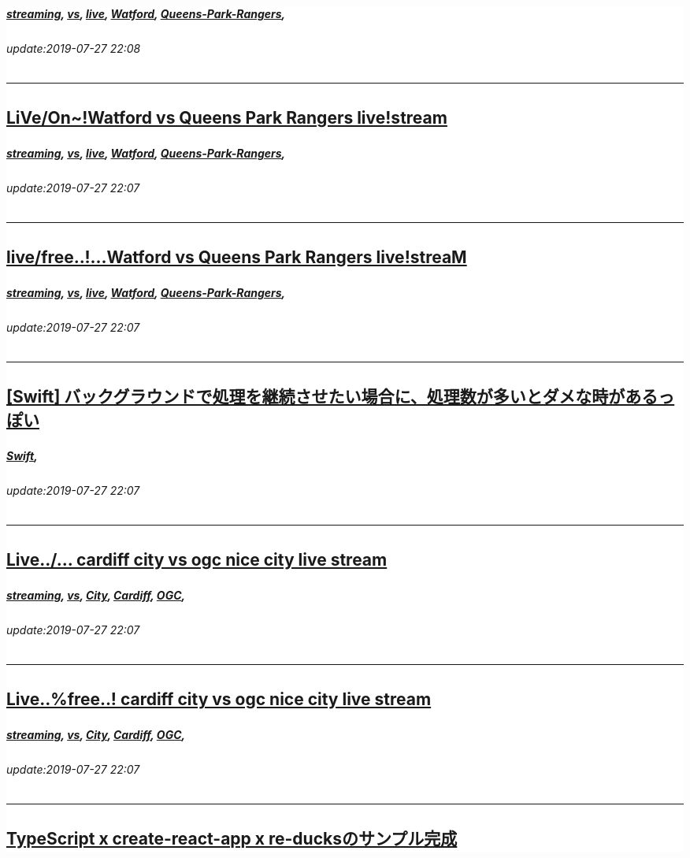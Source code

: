 ##### [streaming](https://qiita.com/tags/streaming), [vs](https://qiita.com/tags/vs), [live](https://qiita.com/tags/live), [Watford](https://qiita.com/tags/Watford), [Queens-Park-Rangers](https://qiita.com/tags/Queens-Park-Rangers), 
###### update:2019-07-27 22:08
---
## [LiVe/On~!Watford  vs Queens Park Rangers live!stream](https://qiita.com/Soccer-Club-Friendly/items/5671c54c10f9b5a6c452)
##### [streaming](https://qiita.com/tags/streaming), [vs](https://qiita.com/tags/vs), [live](https://qiita.com/tags/live), [Watford](https://qiita.com/tags/Watford), [Queens-Park-Rangers](https://qiita.com/tags/Queens-Park-Rangers), 
###### update:2019-07-27 22:07
---
## [live/free..!...Watford  vs Queens Park Rangers live!streaM](https://qiita.com/Soccer-Club-Friendly/items/837af7e1e2ea62372dd9)
##### [streaming](https://qiita.com/tags/streaming), [vs](https://qiita.com/tags/vs), [live](https://qiita.com/tags/live), [Watford](https://qiita.com/tags/Watford), [Queens-Park-Rangers](https://qiita.com/tags/Queens-Park-Rangers), 
###### update:2019-07-27 22:07
---
## [[Swift] バックグラウンドで処理を継続させたい場合に、処理数が多いとダメな時があるっぽい](https://qiita.com/booink/items/870d5d82774a120c8e38)
##### [Swift](https://qiita.com/tags/Swift), 
###### update:2019-07-27 22:07
---
## [Live../... cardiff city vs ogc nice city  live stream](https://qiita.com/game0ofthrones98/items/fe5141403ffc0f2b8b6b)
##### [streaming](https://qiita.com/tags/streaming), [vs](https://qiita.com/tags/vs), [City](https://qiita.com/tags/City), [Cardiff](https://qiita.com/tags/Cardiff), [OGC](https://qiita.com/tags/OGC), 
###### update:2019-07-27 22:07
---
## [Live..%free..! cardiff city vs ogc nice city  live stream](https://qiita.com/game0ofthrones98/items/b1896d9607f2f779cb4d)
##### [streaming](https://qiita.com/tags/streaming), [vs](https://qiita.com/tags/vs), [City](https://qiita.com/tags/City), [Cardiff](https://qiita.com/tags/Cardiff), [OGC](https://qiita.com/tags/OGC), 
###### update:2019-07-27 22:07
---
## [TypeScript x create-react-app x re-ducksのサンプル完成](https://qiita.com/Miracle-T-Shirt09/items/b1917afd06f82f04feea)